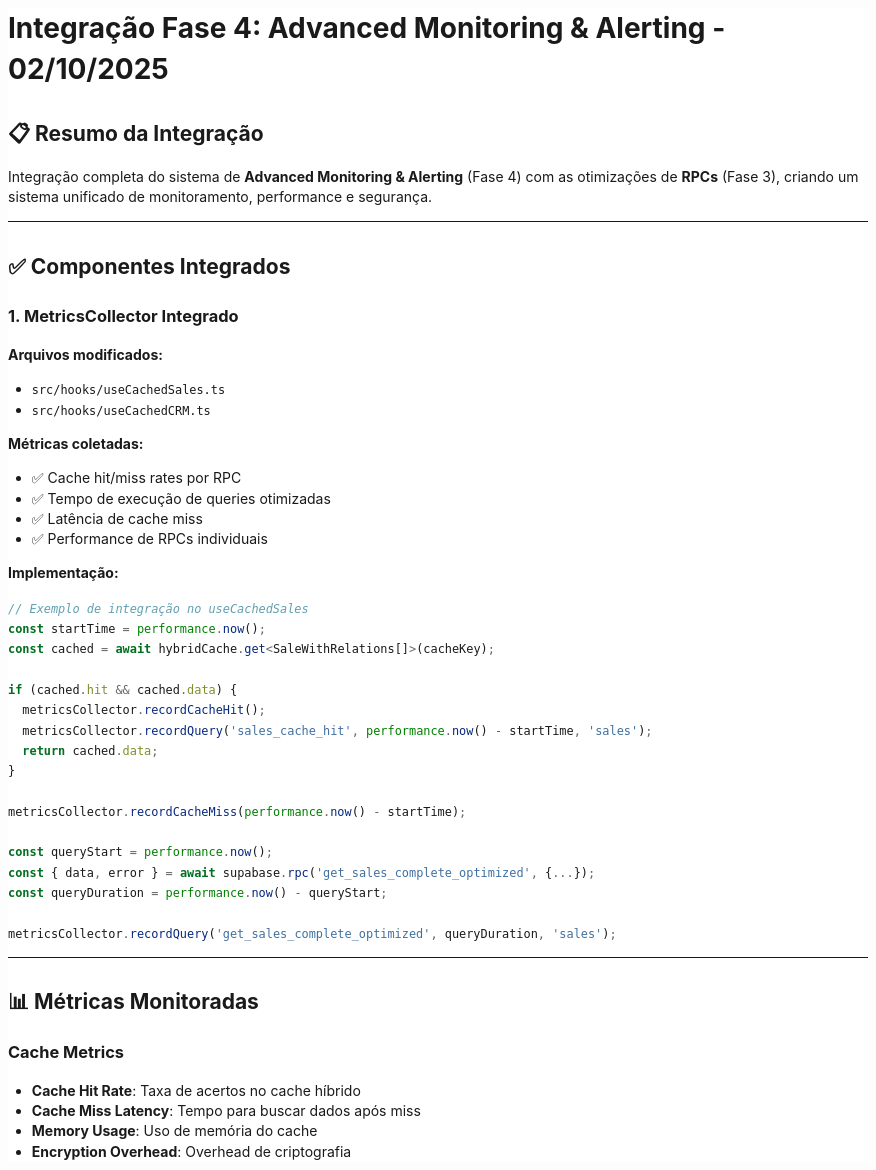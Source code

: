 # Integração Fase 4: Advanced Monitoring & Alerting - 02/10/2025

## 📋 Resumo da Integração

Integração completa do sistema de **Advanced Monitoring & Alerting** (Fase 4) com as otimizações de **RPCs** (Fase 3), criando um sistema unificado de monitoramento, performance e segurança.

---

## ✅ Componentes Integrados

### 1. MetricsCollector Integrado
**Arquivos modificados:**
- `src/hooks/useCachedSales.ts`
- `src/hooks/useCachedCRM.ts`

**Métricas coletadas:**
- ✅ Cache hit/miss rates por RPC
- ✅ Tempo de execução de queries otimizadas
- ✅ Latência de cache miss
- ✅ Performance de RPCs individuais

**Implementação:**
```typescript
// Exemplo de integração no useCachedSales
const startTime = performance.now();
const cached = await hybridCache.get<SaleWithRelations[]>(cacheKey);

if (cached.hit && cached.data) {
  metricsCollector.recordCacheHit();
  metricsCollector.recordQuery('sales_cache_hit', performance.now() - startTime, 'sales');
  return cached.data;
}

metricsCollector.recordCacheMiss(performance.now() - startTime);

const queryStart = performance.now();
const { data, error } = await supabase.rpc('get_sales_complete_optimized', {...});
const queryDuration = performance.now() - queryStart;

metricsCollector.recordQuery('get_sales_complete_optimized', queryDuration, 'sales');
```

---

## 📊 Métricas Monitoradas

### Cache Metrics
- **Cache Hit Rate**: Taxa de acertos no cache híbrido
- **Cache Miss Latency**: Tempo para buscar dados após miss
- **Memory Usage**: Uso de memória do cache
- **Encryption Overhead**: Overhead de criptografia

